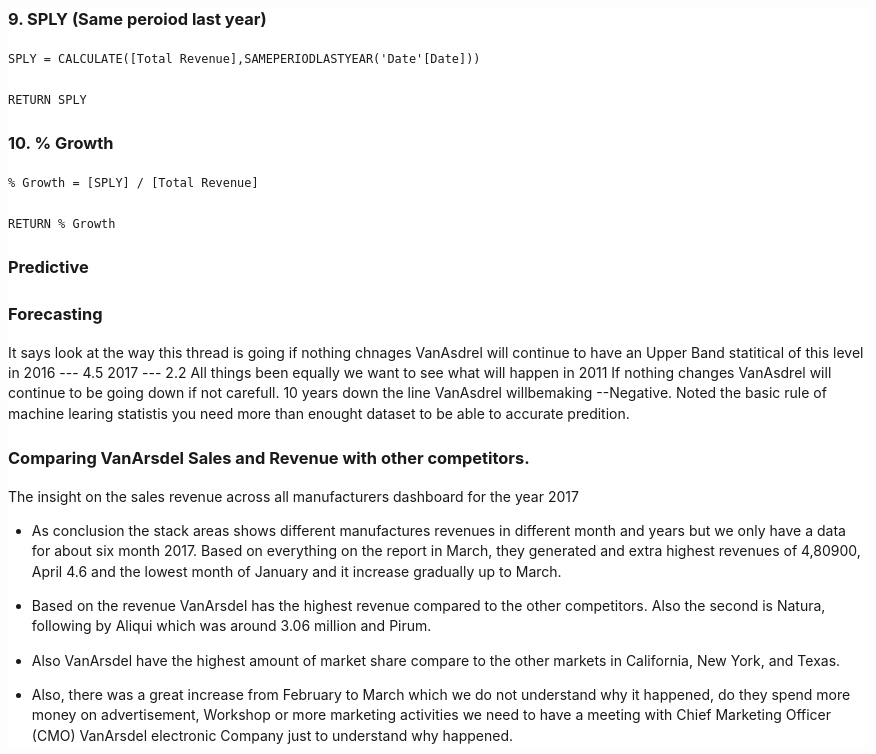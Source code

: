 ```

```
### 9.  SPLY (Same peroiod last year)
```
SPLY = CALCULATE([Total Revenue],SAMEPERIODLASTYEAR('Date'[Date]))

RETURN SPLY

```
### 10.   % Growth
```
% Growth = [SPLY] / [Total Revenue]

RETURN % Growth

```

### Predictive

### Forecasting
It says look at the way this thread is going if nothing chnages VanAsdrel will continue to have an Upper Band statitical of this level
in 2016 --- 4.5
  2017 --- 2.2
  All things been equally we want to see what will happen in 2011
  If nothing changes VanAsdrel will continue to be going down if not carefull. 10 years down the line VanAsdrel willbemaking --Negative.
  Noted the basic rule of machine learing statistis you need more than enought dataset to be able to accurate predition.
  



### Comparing VanArsdel Sales and Revenue with other competitors.
The insight on the sales revenue across all manufacturers dashboard for the year 2017
-	As conclusion the stack areas shows different manufactures revenues in different month and years but we only have a data for about six month 2017. Based on everything on the report in March, they generated and extra highest revenues of 4,80900, April 4.6 and the lowest month of January and it increase gradually up to March.

-	Based on the revenue VanArsdel has the highest revenue compared to the other competitors. Also the second is Natura, following by Aliqui which was around 3.06 million and Pirum.

-	Also VanArsdel have the highest amount of market share compare to the other markets in California, New York, and Texas.

-	Also, there was a great increase from February to March which we do not understand why it happened, do they spend more money on advertisement, Workshop or more marketing activities we need to have a meeting with Chief Marketing Officer (CMO) VanArsdel electronic Company just to understand why happened.
